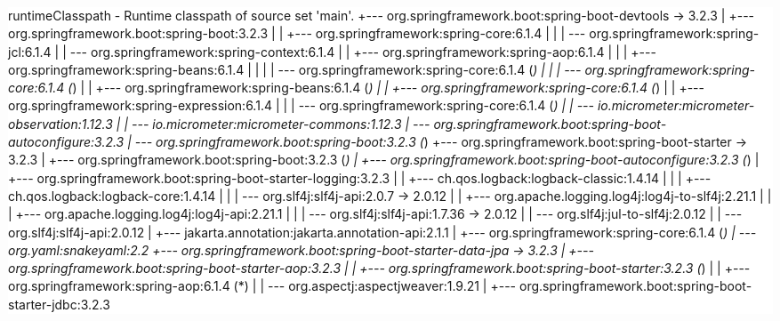 runtimeClasspath - Runtime classpath of source set 'main'.
+--- org.springframework.boot:spring-boot-devtools -> 3.2.3
|    +--- org.springframework.boot:spring-boot:3.2.3
|    |    +--- org.springframework:spring-core:6.1.4
|    |    |    \--- org.springframework:spring-jcl:6.1.4
|    |    \--- org.springframework:spring-context:6.1.4
|    |         +--- org.springframework:spring-aop:6.1.4
|    |         |    +--- org.springframework:spring-beans:6.1.4
|    |         |    |    \--- org.springframework:spring-core:6.1.4 (*)
|    |         |    \--- org.springframework:spring-core:6.1.4 (*)
|    |         +--- org.springframework:spring-beans:6.1.4 (*)
|    |         +--- org.springframework:spring-core:6.1.4 (*)
|    |         +--- org.springframework:spring-expression:6.1.4
|    |         |    \--- org.springframework:spring-core:6.1.4 (*)
|    |         \--- io.micrometer:micrometer-observation:1.12.3
|    |              \--- io.micrometer:micrometer-commons:1.12.3
|    \--- org.springframework.boot:spring-boot-autoconfigure:3.2.3
|         \--- org.springframework.boot:spring-boot:3.2.3 (*)
+--- org.springframework.boot:spring-boot-starter -> 3.2.3
|    +--- org.springframework.boot:spring-boot:3.2.3 (*)
|    +--- org.springframework.boot:spring-boot-autoconfigure:3.2.3 (*)
|    +--- org.springframework.boot:spring-boot-starter-logging:3.2.3
|    |    +--- ch.qos.logback:logback-classic:1.4.14
|    |    |    +--- ch.qos.logback:logback-core:1.4.14
|    |    |    \--- org.slf4j:slf4j-api:2.0.7 -> 2.0.12
|    |    +--- org.apache.logging.log4j:log4j-to-slf4j:2.21.1
|    |    |    +--- org.apache.logging.log4j:log4j-api:2.21.1
|    |    |    \--- org.slf4j:slf4j-api:1.7.36 -> 2.0.12
|    |    \--- org.slf4j:jul-to-slf4j:2.0.12
|    |         \--- org.slf4j:slf4j-api:2.0.12
|    +--- jakarta.annotation:jakarta.annotation-api:2.1.1
|    +--- org.springframework:spring-core:6.1.4 (*)
|    \--- org.yaml:snakeyaml:2.2
+--- org.springframework.boot:spring-boot-starter-data-jpa -> 3.2.3
|    +--- org.springframework.boot:spring-boot-starter-aop:3.2.3
|    |    +--- org.springframework.boot:spring-boot-starter:3.2.3 (*)
|    |    +--- org.springframework:spring-aop:6.1.4 (*)
|    |    \--- org.aspectj:aspectjweaver:1.9.21
|    +--- org.springframework.boot:spring-boot-starter-jdbc:3.2.3